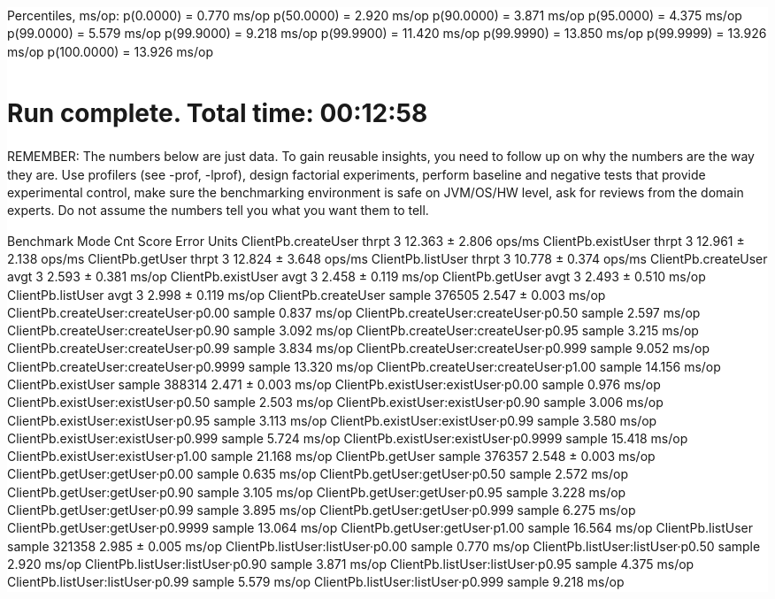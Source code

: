   Percentiles, ms/op:
      p(0.0000) =      0.770 ms/op
     p(50.0000) =      2.920 ms/op
     p(90.0000) =      3.871 ms/op
     p(95.0000) =      4.375 ms/op
     p(99.0000) =      5.579 ms/op
     p(99.9000) =      9.218 ms/op
     p(99.9900) =     11.420 ms/op
     p(99.9990) =     13.850 ms/op
     p(99.9999) =     13.926 ms/op
    p(100.0000) =     13.926 ms/op


# Run complete. Total time: 00:12:58

REMEMBER: The numbers below are just data. To gain reusable insights, you need to follow up on
why the numbers are the way they are. Use profilers (see -prof, -lprof), design factorial
experiments, perform baseline and negative tests that provide experimental control, make sure
the benchmarking environment is safe on JVM/OS/HW level, ask for reviews from the domain experts.
Do not assume the numbers tell you what you want them to tell.

Benchmark                                 Mode     Cnt   Score   Error   Units
ClientPb.createUser                      thrpt       3  12.363 ± 2.806  ops/ms
ClientPb.existUser                       thrpt       3  12.961 ± 2.138  ops/ms
ClientPb.getUser                         thrpt       3  12.824 ± 3.648  ops/ms
ClientPb.listUser                        thrpt       3  10.778 ± 0.374  ops/ms
ClientPb.createUser                       avgt       3   2.593 ± 0.381   ms/op
ClientPb.existUser                        avgt       3   2.458 ± 0.119   ms/op
ClientPb.getUser                          avgt       3   2.493 ± 0.510   ms/op
ClientPb.listUser                         avgt       3   2.998 ± 0.119   ms/op
ClientPb.createUser                     sample  376505   2.547 ± 0.003   ms/op
ClientPb.createUser:createUser·p0.00    sample           0.837           ms/op
ClientPb.createUser:createUser·p0.50    sample           2.597           ms/op
ClientPb.createUser:createUser·p0.90    sample           3.092           ms/op
ClientPb.createUser:createUser·p0.95    sample           3.215           ms/op
ClientPb.createUser:createUser·p0.99    sample           3.834           ms/op
ClientPb.createUser:createUser·p0.999   sample           9.052           ms/op
ClientPb.createUser:createUser·p0.9999  sample          13.320           ms/op
ClientPb.createUser:createUser·p1.00    sample          14.156           ms/op
ClientPb.existUser                      sample  388314   2.471 ± 0.003   ms/op
ClientPb.existUser:existUser·p0.00      sample           0.976           ms/op
ClientPb.existUser:existUser·p0.50      sample           2.503           ms/op
ClientPb.existUser:existUser·p0.90      sample           3.006           ms/op
ClientPb.existUser:existUser·p0.95      sample           3.113           ms/op
ClientPb.existUser:existUser·p0.99      sample           3.580           ms/op
ClientPb.existUser:existUser·p0.999     sample           5.724           ms/op
ClientPb.existUser:existUser·p0.9999    sample          15.418           ms/op
ClientPb.existUser:existUser·p1.00      sample          21.168           ms/op
ClientPb.getUser                        sample  376357   2.548 ± 0.003   ms/op
ClientPb.getUser:getUser·p0.00          sample           0.635           ms/op
ClientPb.getUser:getUser·p0.50          sample           2.572           ms/op
ClientPb.getUser:getUser·p0.90          sample           3.105           ms/op
ClientPb.getUser:getUser·p0.95          sample           3.228           ms/op
ClientPb.getUser:getUser·p0.99          sample           3.895           ms/op
ClientPb.getUser:getUser·p0.999         sample           6.275           ms/op
ClientPb.getUser:getUser·p0.9999        sample          13.064           ms/op
ClientPb.getUser:getUser·p1.00          sample          16.564           ms/op
ClientPb.listUser                       sample  321358   2.985 ± 0.005   ms/op
ClientPb.listUser:listUser·p0.00        sample           0.770           ms/op
ClientPb.listUser:listUser·p0.50        sample           2.920           ms/op
ClientPb.listUser:listUser·p0.90        sample           3.871           ms/op
ClientPb.listUser:listUser·p0.95        sample           4.375           ms/op
ClientPb.listUser:listUser·p0.99        sample           5.579           ms/op
ClientPb.listUser:listUser·p0.999       sample           9.218           ms/op